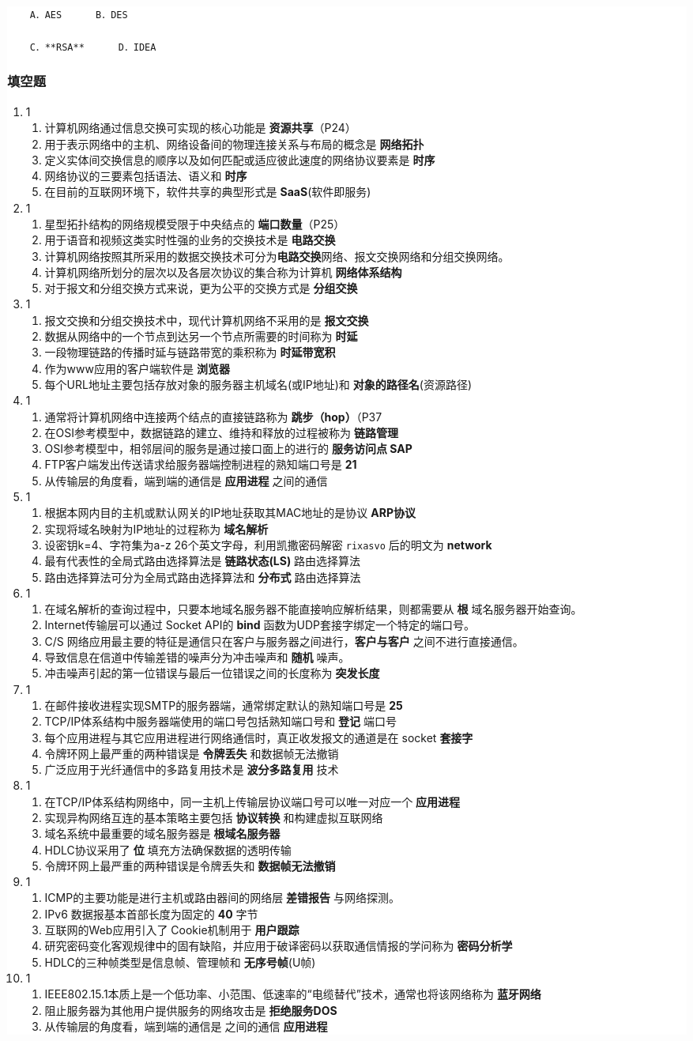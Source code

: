         A．AES      B．DES
    
        C．**RSA**      D．IDEA

### 填空题

1. 1
   1. 计算机网络通过信息交换可实现的核心功能是 **资源共享**（P24）
   2. 用于表示网络中的主机、网络设备间的物理连接关系与布局的概念是 **网络拓扑**
   3. 定义实体间交换信息的顺序以及如何匹配或适应彼此速度的网络协议要素是 **时序**
   4. 网络协议的三要素包括语法、语义和 **时序**
   5. 在目前的互联网环境下，软件共享的典型形式是 **SaaS**(软件即服务)
2. 1
   1. 星型拓扑结构的网络规模受限于中央结点的 **端口数量**（P25）
   2. 用于语音和视频这类实时性强的业务的交换技术是 **电路交换**
   3. 计算机网络按照其所采用的数据交换技术可分为**电路交换**网络、报文交换网络和分组交换网络。
   4. 计算机网络所划分的层次以及各层次协议的集合称为计算机 **网络体系结构**
   5. 对于报文和分组交换方式来说，更为公平的交换方式是 **分组交换**
3. 1
   1. 报文交换和分组交换技术中，现代计算机网络不采用的是 **报文交换**
   2. 数据从网络中的一个节点到达另一个节点所需要的时间称为 **时延**
   3. 一段物理链路的传播时延与链路带宽的乘积称为 **时延带宽积**
   4. 作为www应用的客户端软件是 **浏览器**
   5. 每个URL地址主要包括存放对象的服务器主机域名(或IP地址)和 **对象的路径名**(资源路径)
4. 1
   1. 通常将计算机网络中连接两个结点的直接链路称为 **跳步（hop）**（P37
   2. 在OSI参考模型中，数据链路的建立、维持和释放的过程被称为 **链路管理**
   3. OSI参考模型中，相邻层间的服务是通过接口面上的进行的 **服务访问点 SAP**
   4. FTP客户端发出传送请求给服务器端控制进程的熟知端口号是 **21**
   5. 从传输层的角度看，端到端的通信是 **应用进程** 之间的通信
5. 1
   1. 根据本网内目的主机或默认网关的IP地址获取其MAC地址的是协议 **ARP协议**
   2. 实现将域名映射为IP地址的过程称为 **域名解析**
   3. 设密钥k=4、字符集为a-z 26个英文字母，利用凯撒密码解密 `rixasvo` 后的明文为 **network**
   4. 最有代表性的全局式路由选择算法是 **链路状态(LS)** 路由选择算法
   5. 路由选择算法可分为全局式路由选择算法和 **分布式** 路由选择算法
6. 1
   1. 在域名解析的查询过程中，只要本地域名服务器不能直接响应解析结果，则都需要从 **根** 域名服务器开始查询。
   2. Internet传输层可以通过 Socket API的 **bind** 函数为UDP套接字绑定一个特定的端口号。
   3. C/S 网络应用最主要的特征是通信只在客户与服务器之间进行，**客户与客户** 之间不进行直接通信。
   4. 导致信息在信道中传输差错的噪声分为冲击噪声和 **随机** 噪声。
   5. 冲击噪声引起的第一位错误与最后一位错误之间的长度称为 **突发长度**
7. 1
   1. 在邮件接收进程实现SMTP的服务器端，通常绑定默认的熟知端口号是 **25**
   2. TCP/IP体系结构中服务器端使用的端口号包括熟知端口号和 **登记** 端口号
   3. 每个应用进程与其它应用进程进行网络通信时，真正收发报文的通道是在 socket **套接字**
   4. 令牌环网上最严重的两种错误是 **令牌丢失** 和数据帧无法撤销
   5. 广泛应用于光纤通信中的多路复用技术是 **波分多路复用** 技术
8. 1
   1. 在TCP/IP体系结构网络中，同一主机上传输层协议端口号可以唯一对应一个 **应用进程**
   2. 实现异构网络互连的基本策略主要包括 **协议转换** 和构建虚拟互联网络
   3. 域名系统中最重要的域名服务器是 **根域名服务器**
   4. HDLC协议采用了 **位** 填充方法确保数据的透明传输
   5. 令牌环网上最严重的两种错误是令牌丢失和 **数据帧无法撤销**
9. 1
   1. ICMP的主要功能是进行主机或路由器间的网络层 **差错报告** 与网络探测。
   2. IPv6 数据报基本首部长度为固定的 **40** 字节
   3. 互联网的Web应用引入了 Cookie机制用于 **用户跟踪**
   4. 研究密码变化客观规律中的固有缺陷，并应用于破译密码以获取通信情报的学问称为 **密码分析学**
   5. HDLC的三种帧类型是信息帧、管理帧和 **无序号帧**(U帧)
10. 1
    1. IEEE802.15.1本质上是一个低功率、小范围、低速率的“电缆替代”技术，通常也将该网络称为 **蓝牙网络**
    2. 阻止服务器为其他用户提供服务的网络攻击是 **拒绝服务DOS**
    3. 从传输层的角度看，端到端的通信是  之间的通信 **应用进程**